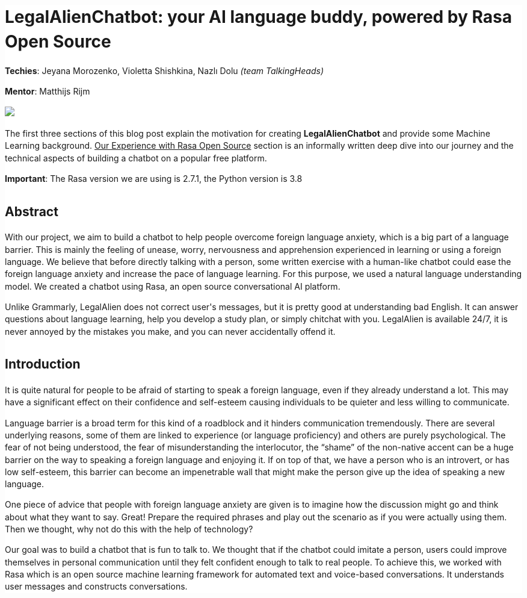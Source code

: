 # LegalAlienChatbot: your AI language buddy, powered by Rasa Open Source

**Techies**: Jeyana Morozenko, Violetta Shishkina, Nazlı Dolu *(team TalkingHeads)*

**Mentor**: Matthijs Rijm

![](https://raw.githubusercontent.com/Jeyana/LegalAlienBlogpost/main/images/telegram_new.jpg)

The first three sections of this blog post explain the motivation for creating **LegalAlienChatbot** and provide some Machine Learning background. [Our Experience with Rasa Open Source](#our-experience-with-rasa-open-source) section is an informally written deep dive into our journey and the technical aspects of building a chatbot on a popular free platform.

**Important**: The Rasa version we are using is 2.7.1, the Python version is 3.8

## Abstract

With our project, we aim to build a chatbot to help people overcome foreign language anxiety, which is a big part of a language barrier. This is mainly the feeling of unease, worry, nervousness and apprehension experienced in learning or using a foreign language. We believe that before directly talking with a person, some written exercise with a human-like chatbot could ease the foreign language anxiety and increase the pace of language learning. For this purpose, we used a natural language understanding model. We created a chatbot using Rasa, an open source conversational AI platform.

Unlike Grammarly, LegalAlien does not correct user's messages, but it is pretty good at understanding bad English. It can answer questions about language learning, help you develop a study plan, or simply chitchat with you. LegalAlien is available 24/7, it is never annoyed by the mistakes you make, and you can never accidentally offend it.

## Introduction

It is quite natural for people to be afraid of starting to speak a foreign language, even if they already understand a lot. This may have a significant effect on their confidence and self-esteem causing individuals to be quieter and less willing to communicate.

Language barrier is a broad term for this kind of a roadblock and it hinders communication tremendously. There are several underlying reasons, some of them are linked to experience (or language proficiency) and others are purely psychological. The fear of not being understood, the fear of misunderstanding the interlocutor, the “shame” of the non-native accent can be a huge barrier on the way to speaking a foreign language and enjoying it. If on top of that, we have a person who is an introvert, or has low self-esteem, this barrier can become an impenetrable wall that might make the person give up the idea of speaking a new language.  

One piece of advice that people with foreign language anxiety are given is to imagine how the discussion might go and think about what they want to say. Great! Prepare the required phrases and play out the scenario as if you were actually using them. Then we thought, why not do this with the help of technology?

Our goal was to build a chatbot that is fun to talk to. We thought that if the chatbot could imitate a person, users could improve themselves in personal communication until they felt confident enough to talk to real people. To achieve this, we worked with Rasa which is an open source machine learning framework for automated text and voice-based conversations. It understands user messages and constructs conversations.
